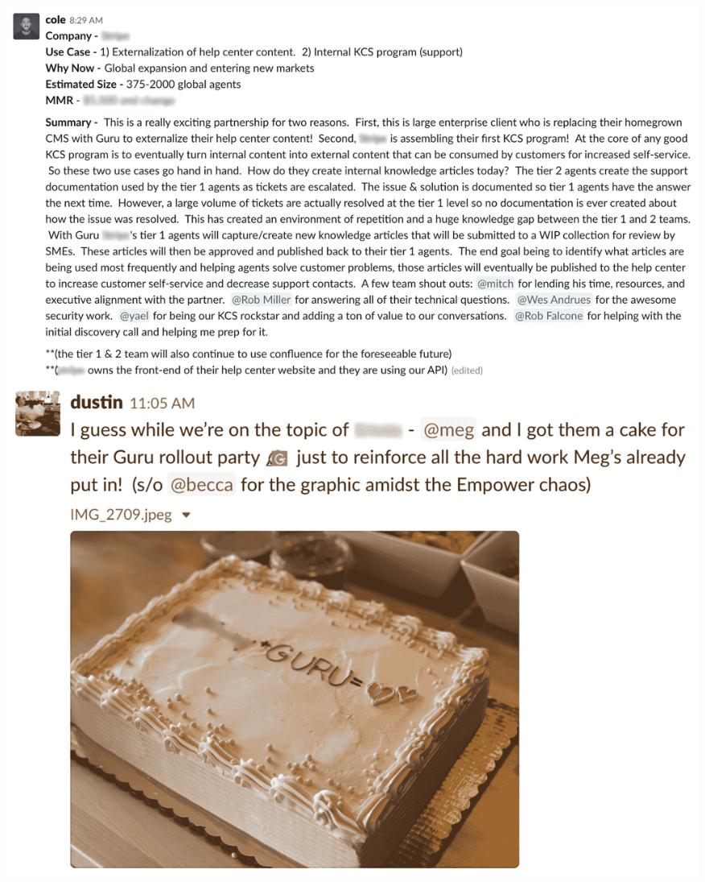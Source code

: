 ![Screenshot of internal Slack message at Guru](img/dec814392337c4e914927869bbd896b9.png)![Screenshot of internal Slack message at Guru](img/82bcb273c8c9793ade42527141bfff1b.png)
